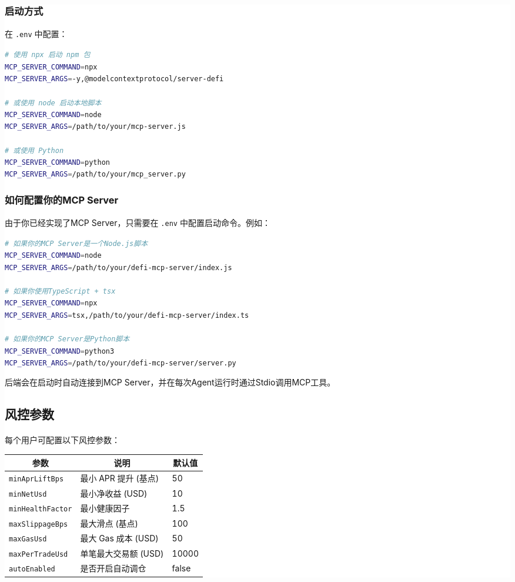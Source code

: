 ### 启动方式

在 `.env` 中配置：

```bash
# 使用 npx 启动 npm 包
MCP_SERVER_COMMAND=npx
MCP_SERVER_ARGS=-y,@modelcontextprotocol/server-defi

# 或使用 node 启动本地脚本
MCP_SERVER_COMMAND=node
MCP_SERVER_ARGS=/path/to/your/mcp-server.js

# 或使用 Python
MCP_SERVER_COMMAND=python
MCP_SERVER_ARGS=/path/to/your/mcp_server.py
```

### 如何配置你的MCP Server

由于你已经实现了MCP Server，只需要在 `.env` 中配置启动命令。例如：

```bash
# 如果你的MCP Server是一个Node.js脚本
MCP_SERVER_COMMAND=node
MCP_SERVER_ARGS=/path/to/your/defi-mcp-server/index.js

# 如果你使用TypeScript + tsx
MCP_SERVER_COMMAND=npx
MCP_SERVER_ARGS=tsx,/path/to/your/defi-mcp-server/index.ts

# 如果你的MCP Server是Python脚本
MCP_SERVER_COMMAND=python3
MCP_SERVER_ARGS=/path/to/your/defi-mcp-server/server.py
```

后端会在启动时自动连接到MCP Server，并在每次Agent运行时通过Stdio调用MCP工具。

## 风控参数

每个用户可配置以下风控参数：

| 参数 | 说明 | 默认值 |
|------|------|--------|
| `minAprLiftBps` | 最小 APR 提升 (基点) | 50 |
| `minNetUsd` | 最小净收益 (USD) | 10 |
| `minHealthFactor` | 最小健康因子 | 1.5 |
| `maxSlippageBps` | 最大滑点 (基点) | 100 |
| `maxGasUsd` | 最大 Gas 成本 (USD) | 50 |
| `maxPerTradeUsd` | 单笔最大交易额 (USD) | 10000 |
| `autoEnabled` | 是否开启自动调仓 | false |
